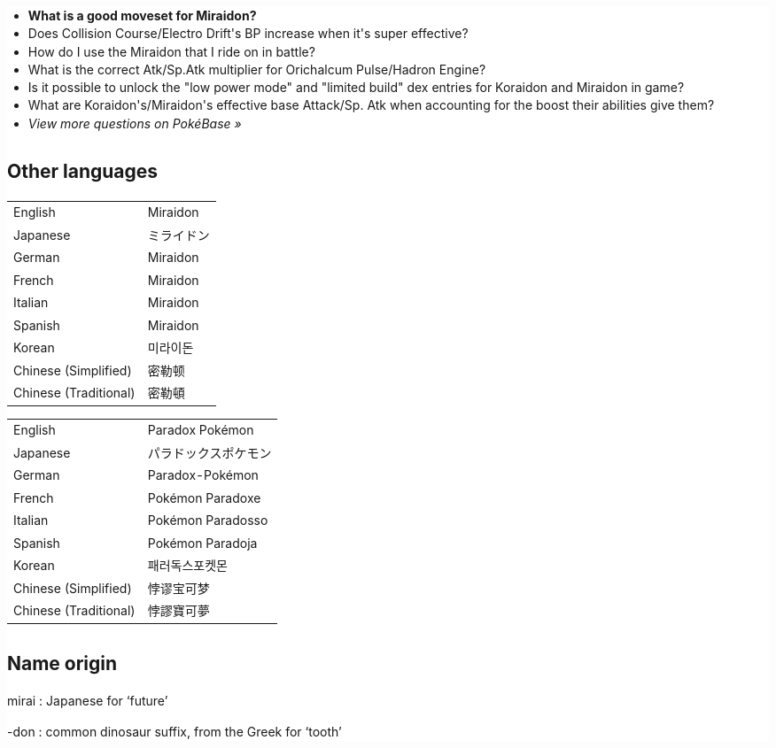 * **What is a good moveset for Miraidon?**
* Does Collision Course/Electro Drift's BP increase when it's super effective?
* How do I use the Miraidon that I ride on in battle?
* What is the correct Atk/Sp.Atk multiplier for Orichalcum Pulse/Hadron Engine?
* Is it possible to unlock the "low power mode" and "limited build" dex entries for Koraidon and Miraidon in game?
* What are Koraidon's/Miraidon's effective base Attack/Sp. Atk when accounting for the boost their abilities give them?
* *View more questions on PokéBase »*

Other languages
---------------

|  |  |
| --- | --- |
| English | Miraidon |
| Japanese | ミライドン |
| German | Miraidon |
| French | Miraidon |
| Italian | Miraidon |
| Spanish | Miraidon |
| Korean | 미라이돈 |
| Chinese (Simplified) | 密勒顿 |
| Chinese (Traditional) | 密勒頓 |

|  |  |
| --- | --- |
| English | Paradox Pokémon |
| Japanese | パラドックスポケモン |
| German | Paradox-Pokémon |
| French | Pokémon Paradoxe |
| Italian | Pokémon Paradosso |
| Spanish | Pokémon Paradoja |
| Korean | 패러독스포켓몬 |
| Chinese (Simplified) | 悖谬宝可梦 |
| Chinese (Traditional) | 悖謬寶可夢 |

Name origin
-----------

mirai
:   Japanese for ‘future’

-don
:   common dinosaur suffix, from the Greek for ‘tooth’
